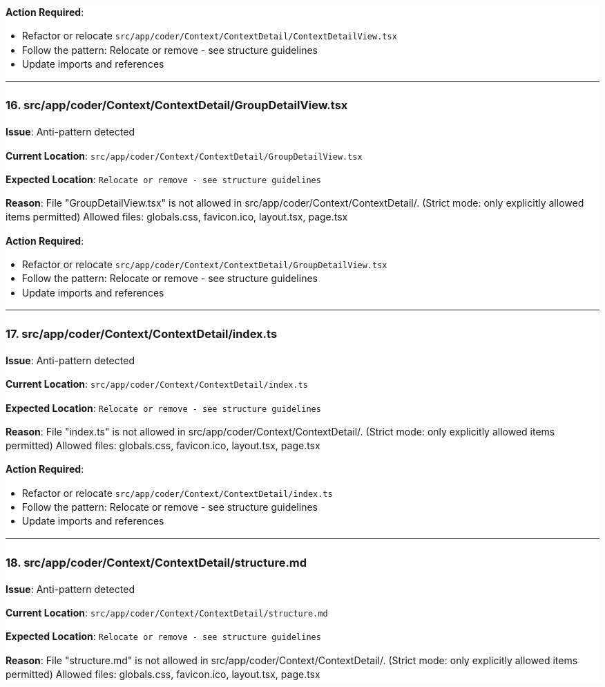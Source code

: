 **Action Required**:
- Refactor or relocate `src/app/coder/Context/ContextDetail/ContextDetailView.tsx`
- Follow the pattern: Relocate or remove - see structure guidelines
- Update imports and references

---

### 16. src/app/coder/Context/ContextDetail/GroupDetailView.tsx

**Issue**: Anti-pattern detected

**Current Location**: `src/app/coder/Context/ContextDetail/GroupDetailView.tsx`

**Expected Location**: `Relocate or remove - see structure guidelines`

**Reason**: File "GroupDetailView.tsx" is not allowed in src/app/coder/Context/ContextDetail/. (Strict mode: only explicitly allowed items permitted) Allowed files: globals.css, favicon.ico, layout.tsx, page.tsx

**Action Required**:
- Refactor or relocate `src/app/coder/Context/ContextDetail/GroupDetailView.tsx`
- Follow the pattern: Relocate or remove - see structure guidelines
- Update imports and references

---

### 17. src/app/coder/Context/ContextDetail/index.ts

**Issue**: Anti-pattern detected

**Current Location**: `src/app/coder/Context/ContextDetail/index.ts`

**Expected Location**: `Relocate or remove - see structure guidelines`

**Reason**: File "index.ts" is not allowed in src/app/coder/Context/ContextDetail/. (Strict mode: only explicitly allowed items permitted) Allowed files: globals.css, favicon.ico, layout.tsx, page.tsx

**Action Required**:
- Refactor or relocate `src/app/coder/Context/ContextDetail/index.ts`
- Follow the pattern: Relocate or remove - see structure guidelines
- Update imports and references

---

### 18. src/app/coder/Context/ContextDetail/structure.md

**Issue**: Anti-pattern detected

**Current Location**: `src/app/coder/Context/ContextDetail/structure.md`

**Expected Location**: `Relocate or remove - see structure guidelines`

**Reason**: File "structure.md" is not allowed in src/app/coder/Context/ContextDetail/. (Strict mode: only explicitly allowed items permitted) Allowed files: globals.css, favicon.ico, layout.tsx, page.tsx
